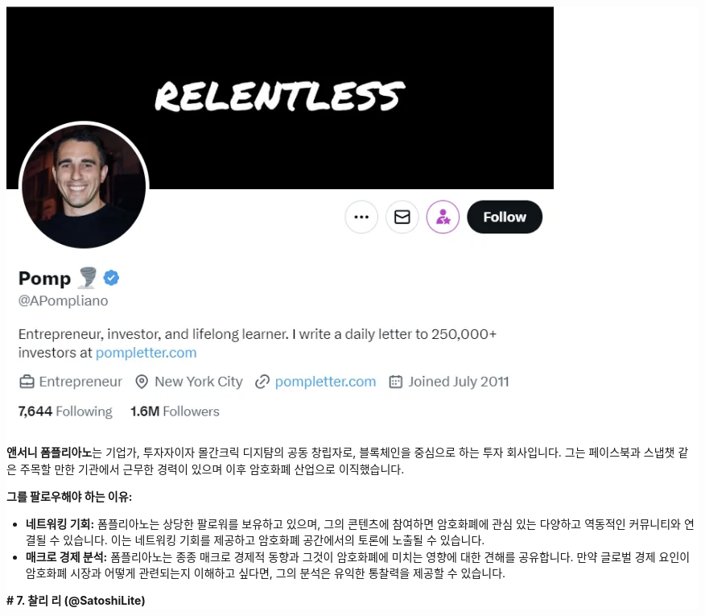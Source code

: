 ![앤서니 폼피리아노](/assets/img/2024-05-05-10CryptoInfluencersYouShouldBeFollowing_6.png)



**앤서니 폼플리아노**는 기업가, 투자자이자 몰간크릭 디지턈의 공동 창립자로, 블록체인을 중심으로 하는 투자 회사입니다. 그는 페이스북과 스냅챗 같은 주목할 만한 기관에서 근무한 경력이 있으며 이후 암호화폐 산업으로 이직했습니다.

**그를 팔로우해야 하는 이유:**

- **네트워킹 기회:** 폼플리아노는 상당한 팔로워를 보유하고 있으며, 그의 콘텐츠에 참여하면 암호화폐에 관심 있는 다양하고 역동적인 커뮤니티와 연결될 수 있습니다. 이는 네트워킹 기회를 제공하고 암호화폐 공간에서의 토론에 노출될 수 있습니다.
- **매크로 경제 분석:** 폼플리아노는 종종 매크로 경제적 동향과 그것이 암호화폐에 미치는 영향에 대한 견해를 공유합니다. 만약 글로벌 경제 요인이 암호화폐 시장과 어떻게 관련되는지 이해하고 싶다면, 그의 분석은 유익한 통찰력을 제공할 수 있습니다.

**# 7. 찰리 리 (@SatoshiLite)**


